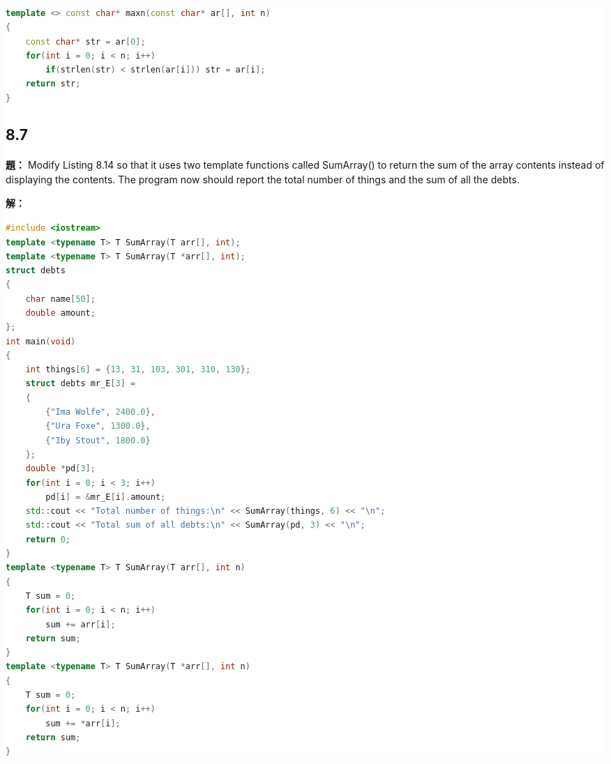 ```Cpp
template <> const char* maxn(const char* ar[], int n)
{
    const char* str = ar[0];
    for(int i = 0; i < n; i++)
        if(strlen(str) < strlen(ar[i])) str = ar[i];
    return str;
}
```

## 8.7

**題：** 
Modify Listing 8.14 so that it uses two template functions called SumArray() to return the sum of the array contents instead of displaying the contents. The program now should report the total number of things and the sum of all the debts.

**解：**

```Cpp
#include <iostream>
template <typename T> T SumArray(T arr[], int);
template <typename T> T SumArray(T *arr[], int);
struct debts
{
    char name[50];
    double amount;
};
int main(void)
{
    int things[6] = {13, 31, 103, 301, 310, 130};
    struct debts mr_E[3] =
    {
        {"Ima Wolfe", 2400.0},
        {"Ura Foxe", 1300.0},
        {"Iby Stout", 1800.0}
    };
    double *pd[3];
    for(int i = 0; i < 3; i++)
        pd[i] = &mr_E[i].amount;
    std::cout << "Total number of things:\n" << SumArray(things, 6) << "\n";
    std::cout << "Total sum of all debts:\n" << SumArray(pd, 3) << "\n";
    return 0;
}
template <typename T> T SumArray(T arr[], int n)
{
    T sum = 0;
    for(int i = 0; i < n; i++)
        sum += arr[i];
    return sum;
}
template <typename T> T SumArray(T *arr[], int n)
{
    T sum = 0;
    for(int i = 0; i < n; i++)
        sum += *arr[i];
    return sum;
}
```
